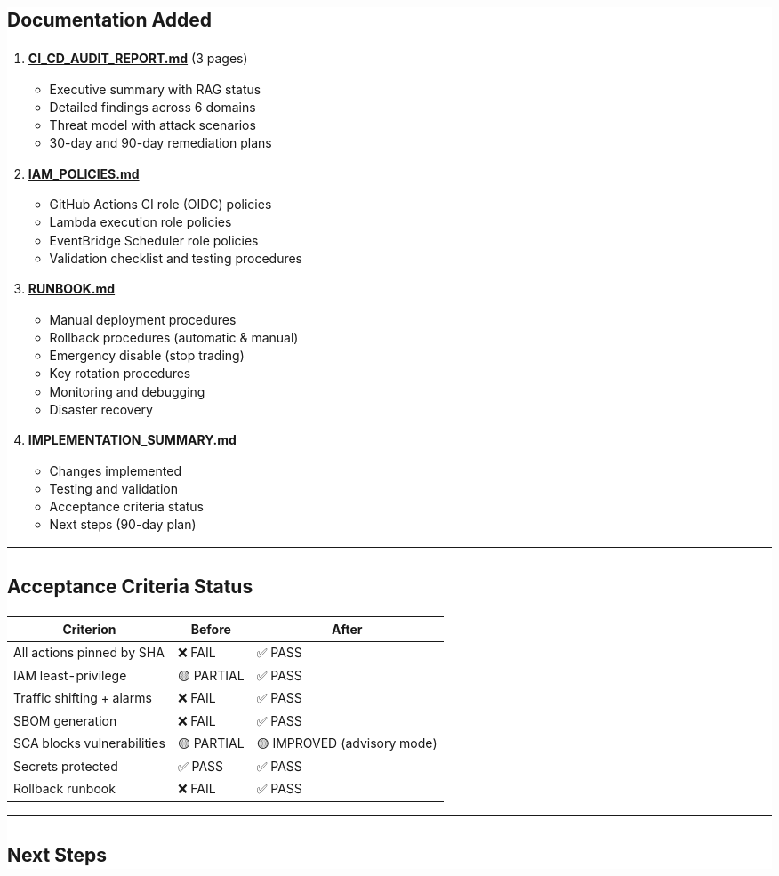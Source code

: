 
## Documentation Added

1. **[CI_CD_AUDIT_REPORT.md](./CI_CD_AUDIT_REPORT.md)** (3 pages)
   - Executive summary with RAG status
   - Detailed findings across 6 domains
   - Threat model with attack scenarios
   - 30-day and 90-day remediation plans

2. **[IAM_POLICIES.md](./IAM_POLICIES.md)**
   - GitHub Actions CI role (OIDC) policies
   - Lambda execution role policies
   - EventBridge Scheduler role policies
   - Validation checklist and testing procedures

3. **[RUNBOOK.md](./RUNBOOK.md)**
   - Manual deployment procedures
   - Rollback procedures (automatic & manual)
   - Emergency disable (stop trading)
   - Key rotation procedures
   - Monitoring and debugging
   - Disaster recovery

4. **[IMPLEMENTATION_SUMMARY.md](./IMPLEMENTATION_SUMMARY.md)**
   - Changes implemented
   - Testing and validation
   - Acceptance criteria status
   - Next steps (90-day plan)

---

## Acceptance Criteria Status

| Criterion | Before | After |
|-----------|--------|-------|
| All actions pinned by SHA | ❌ FAIL | ✅ PASS |
| IAM least-privilege | 🟡 PARTIAL | ✅ PASS |
| Traffic shifting + alarms | ❌ FAIL | ✅ PASS |
| SBOM generation | ❌ FAIL | ✅ PASS |
| SCA blocks vulnerabilities | 🟡 PARTIAL | 🟡 IMPROVED (advisory mode) |
| Secrets protected | ✅ PASS | ✅ PASS |
| Rollback runbook | ❌ FAIL | ✅ PASS |

---

## Next Steps
